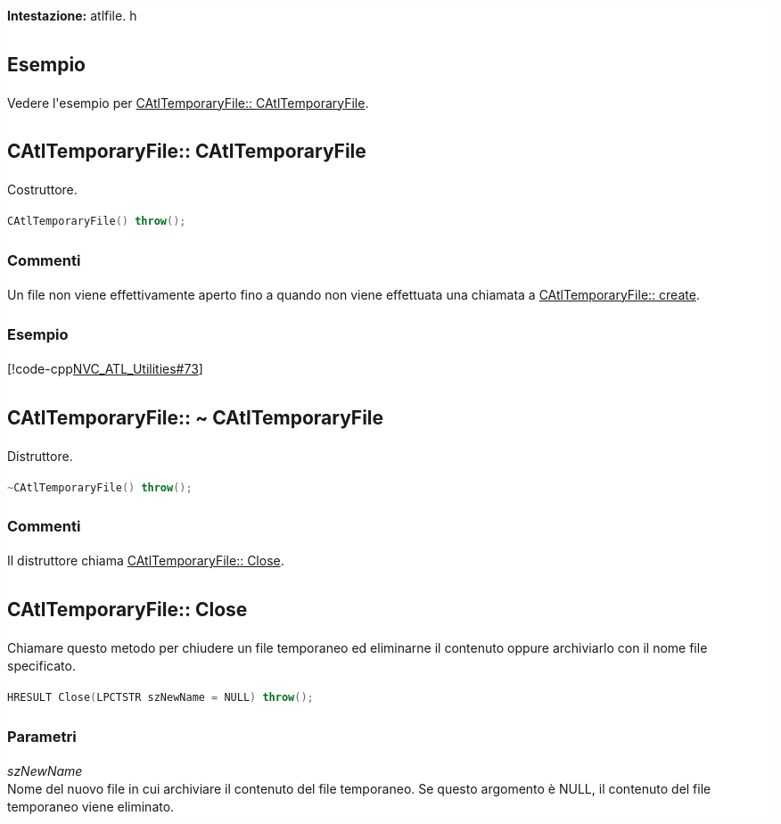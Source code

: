 **Intestazione:** atlfile. h

## <a name="example"></a>Esempio

Vedere l'esempio per [CAtlTemporaryFile:: CAtlTemporaryFile](#catltemporaryfile).

## <a name="catltemporaryfilecatltemporaryfile"></a><a name="catltemporaryfile"></a> CAtlTemporaryFile:: CAtlTemporaryFile

Costruttore.

```cpp
CAtlTemporaryFile() throw();
```

### <a name="remarks"></a>Commenti

Un file non viene effettivamente aperto fino a quando non viene effettuata una chiamata a [CAtlTemporaryFile:: create](#create).

### <a name="example"></a>Esempio

[!code-cpp[NVC_ATL_Utilities#73](../../atl/codesnippet/cpp/catltemporaryfile-class_1.cpp)]

## <a name="catltemporaryfilecatltemporaryfile"></a><a name="dtor"></a> CAtlTemporaryFile:: ~ CAtlTemporaryFile

Distruttore.

```cpp
~CAtlTemporaryFile() throw();
```

### <a name="remarks"></a>Commenti

Il distruttore chiama [CAtlTemporaryFile:: Close](#close).

## <a name="catltemporaryfileclose"></a><a name="close"></a> CAtlTemporaryFile:: Close

Chiamare questo metodo per chiudere un file temporaneo ed eliminarne il contenuto oppure archiviarlo con il nome file specificato.

```cpp
HRESULT Close(LPCTSTR szNewName = NULL) throw();
```

### <a name="parameters"></a>Parametri

*szNewName*<br/>
Nome del nuovo file in cui archiviare il contenuto del file temporaneo. Se questo argomento è NULL, il contenuto del file temporaneo viene eliminato.
